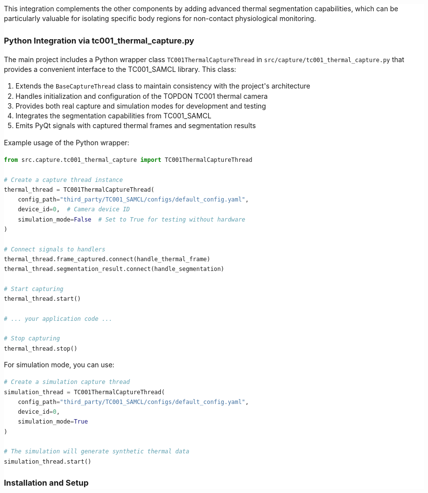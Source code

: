 This integration complements the other components by adding advanced thermal segmentation capabilities, which can be particularly valuable for isolating specific body regions for non-contact physiological monitoring.

### Python Integration via tc001_thermal_capture.py

The main project includes a Python wrapper class `TC001ThermalCaptureThread` in `src/capture/tc001_thermal_capture.py` that provides a convenient interface to the TC001_SAMCL library. This class:

1. Extends the `BaseCaptureThread` class to maintain consistency with the project's architecture
2. Handles initialization and configuration of the TOPDON TC001 thermal camera
3. Provides both real capture and simulation modes for development and testing
4. Integrates the segmentation capabilities from TC001_SAMCL
5. Emits PyQt signals with captured thermal frames and segmentation results

Example usage of the Python wrapper:

```python
from src.capture.tc001_thermal_capture import TC001ThermalCaptureThread

# Create a capture thread instance
thermal_thread = TC001ThermalCaptureThread(
    config_path="third_party/TC001_SAMCL/configs/default_config.yaml",
    device_id=0,  # Camera device ID
    simulation_mode=False  # Set to True for testing without hardware
)

# Connect signals to handlers
thermal_thread.frame_captured.connect(handle_thermal_frame)
thermal_thread.segmentation_result.connect(handle_segmentation)

# Start capturing
thermal_thread.start()

# ... your application code ...

# Stop capturing
thermal_thread.stop()
```

For simulation mode, you can use:

```python
# Create a simulation capture thread
simulation_thread = TC001ThermalCaptureThread(
    config_path="third_party/TC001_SAMCL/configs/default_config.yaml",
    device_id=0,
    simulation_mode=True
)

# The simulation will generate synthetic thermal data
simulation_thread.start()
```

### Installation and Setup
